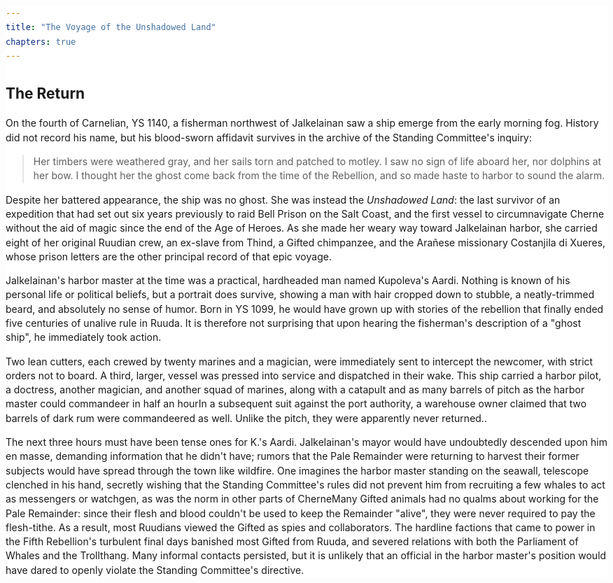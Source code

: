 ```yaml
---
title: "The Voyage of the Unshadowed Land"
chapters: true
---
```


<section markdown="1">

## The Return

On the fourth of Carnelian, YS 1140, a fisherman northwest of Jalkelainan saw a
ship emerge from the early morning fog.  History did not record his name, but
his blood-sworn affidavit survives in the archive of the Standing Committee's
inquiry:

> Her timbers were weathered gray, and her sails torn and patched to motley.  I
> saw no sign of life aboard her, nor dolphins at her bow.  I thought her the
> ghost come back from the time of the Rebellion, and so made haste to harbor to
> sound the alarm.

Despite her battered appearance, the ship was no ghost.  She was instead the
*Unshadowed Land*: the last survivor of an expedition that had set out six years
previously to raid Bell Prison on the Salt Coast, and the first vessel to
circumnavigate Cherne without the aid of magic since the end of the Age of
Heroes.  As she made her weary way toward Jalkelainan harbor, she carried eight
of her original Ruudian crew, an ex-slave from Thind, a Gifted chimpanzee, and
the Arañese missionary Costanjila di Xueres, whose prison letters are the other
principal record of that epic voyage.

Jalkelainan's harbor master at the time was a practical, hardheaded man named
Kupoleva's Aardi.  Nothing is known of his personal life or political beliefs,
but a portrait does survive, showing a man with hair cropped down to stubble, a
neatly-trimmed beard, and absolutely no sense of humor.  Born in YS 1099, he
would have grown up with stories of the rebellion that finally ended five
centuries of unalive rule in Ruuda.  It is therefore not surprising that upon
hearing the fisherman's description of a "ghost ship", he immediately took
action.

Two lean cutters, each crewed by twenty marines and a magician, were immediately
sent to intercept the newcomer, with strict orders not to board.  A third,
larger, vessel was pressed into service and dispatched in their wake.  This ship
carried a harbor pilot, a doctress, another magician, and another squad of
marines, along with a catapult and as many barrels of pitch as the harbor master
could commandeer in half an hour<span class="note">In a subsequent suit against the port
authority, a warehouse owner claimed that two barrels of dark rum were
commandeered as well.  Unlike the pitch, they were apparently never
returned.</span>.

The next three hours must have been tense ones for K.'s Aardi.  Jalkelainan's
mayor would have undoubtedly descended upon him en masse, demanding information
that he didn't have; rumors that the Pale Remainder were returning to harvest
their former subjects would have spread through the town like wildfire.  One
imagines the harbor master standing on the seawall, telescope clenched in his
hand, secretly wishing that the Standing Committee's rules did not prevent him
from recruiting a few whales to act as messengers or watchgen, as was the norm
in other parts of Cherne<span class="note">Many Gifted animals had no qualms about working for
the Pale Remainder: since their flesh and blood couldn't be used to keep the
Remainder "alive", they were never required to pay the flesh-tithe.  As a
result, most Ruudians viewed the Gifted as spies and collaborators.  The
hardline factions that came to power in the Fifth Rebellion's turbulent final
days banished most Gifted from Ruuda, and severed relations with both the
Parliament of Whales and the Trollthang.  Many informal contacts persisted, but
it is unlikely that an official in the harbor master's position would have dared
to openly violate the Standing Committee's directive.</span>
